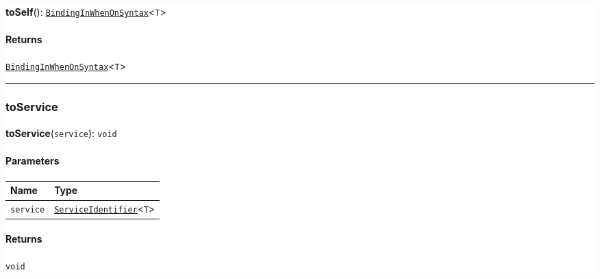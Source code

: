 **toSelf**(): [`BindingInWhenOnSyntax`](/en/auto-docs/editor/interfaces/interfaces.BindingInWhenOnSyntax.md)<`T`>

#### Returns

[`BindingInWhenOnSyntax`](/en/auto-docs/editor/interfaces/interfaces.BindingInWhenOnSyntax.md)<`T`>

***

### toService

**toService**(`service`): `void`

#### Parameters

| Name | Type |
| :------ | :------ |
| `service` | [`ServiceIdentifier`](/en/auto-docs/editor/types/interfaces.ServiceIdentifier.md)<`T`> |

#### Returns

`void`
